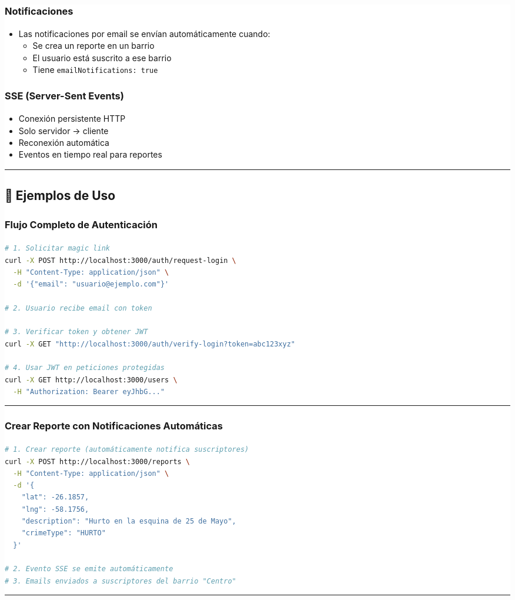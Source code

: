 ### Notificaciones

- Las notificaciones por email se envían automáticamente cuando:
  - Se crea un reporte en un barrio
  - El usuario está suscrito a ese barrio
  - Tiene `emailNotifications: true`

### SSE (Server-Sent Events)

- Conexión persistente HTTP
- Solo servidor → cliente
- Reconexión automática
- Eventos en tiempo real para reportes

---

## 🧪 Ejemplos de Uso

### Flujo Completo de Autenticación

```bash
# 1. Solicitar magic link
curl -X POST http://localhost:3000/auth/request-login \
  -H "Content-Type: application/json" \
  -d '{"email": "usuario@ejemplo.com"}'

# 2. Usuario recibe email con token

# 3. Verificar token y obtener JWT
curl -X GET "http://localhost:3000/auth/verify-login?token=abc123xyz"

# 4. Usar JWT en peticiones protegidas
curl -X GET http://localhost:3000/users \
  -H "Authorization: Bearer eyJhbG..."
```

---

### Crear Reporte con Notificaciones Automáticas

```bash
# 1. Crear reporte (automáticamente notifica suscriptores)
curl -X POST http://localhost:3000/reports \
  -H "Content-Type: application/json" \
  -d '{
    "lat": -26.1857,
    "lng": -58.1756,
    "description": "Hurto en la esquina de 25 de Mayo",
    "crimeType": "HURTO"
  }'

# 2. Evento SSE se emite automáticamente
# 3. Emails enviados a suscriptores del barrio "Centro"
```

---